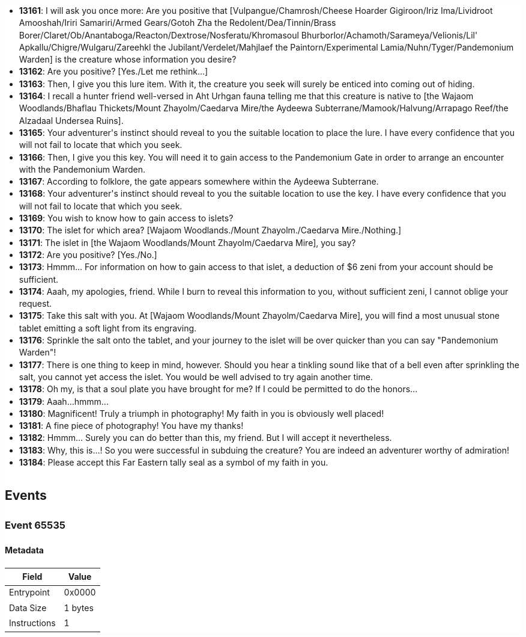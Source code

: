 - **13161**: I will ask you once more: Are you positive that [Vulpangue/Chamrosh/Cheese Hoarder Gigiroon/Iriz Ima/Lividroot Amooshah/Iriri Samariri/Armed Gears/Gotoh Zha the Redolent/Dea/Tinnin/Brass Borer/Claret/Ob/Anantaboga/Reacton/Dextrose/Nosferatu/Khromasoul Bhurborlor/Achamoth/Sarameya/Velionis/Lil' Apkallu/Chigre/Wulgaru/Zareehkl the Jubilant/Verdelet/Mahjlaef the Paintorn/Experimental Lamia/Nuhn/Tyger/Pandemonium Warden] is the creature whose information you desire?
- **13162**: Are you positive? [Yes./Let me rethink...]
- **13163**: Then, I give you this lure item. With it, the creature you seek will surely be enticed into coming out of hiding.
- **13164**: I recall a hunter friend well-versed in Aht Urhgan fauna telling me that this creature is native to [the Wajaom Woodlands/Bhaflau Thickets/Mount Zhayolm/Caedarva Mire/the Aydeewa Subterrane/Mamook/Halvung/Arrapago Reef/the Alzadaal Undersea Ruins].
- **13165**: Your adventurer's instinct should reveal to you the suitable location to place the lure. I have every confidence that you will not fail to locate that which you seek.
- **13166**: Then, I give you this key. You will need it to gain access to the Pandemonium Gate in order to arrange an encounter with the Pandemonium Warden.
- **13167**: According to folklore, the gate appears somewhere within the Aydeewa Subterrane.
- **13168**: Your adventurer's instinct should reveal to you the suitable location to use the key. I have every confidence that you will not fail to locate that which you seek.
- **13169**: You wish to know how to gain access to islets?
- **13170**: The islet for which area? [Wajaom Woodlands./Mount Zhayolm./Caedarva Mire./Nothing.]
- **13171**: The islet in [the Wajaom Woodlands/Mount Zhayolm/Caedarva Mire], you say?
- **13172**: Are you positive? [Yes./No.]
- **13173**: Hmmm... For information on how to gain access to that islet, a deduction of $6 zeni from your account should be sufficient.
- **13174**: Aaah, my apologies, friend. While I burn to reveal this information to you, without sufficient zeni, I cannot oblige your request.
- **13175**: Take this salt with you. At [Wajaom Woodlands/Mount Zhayolm/Caedarva Mire], you will find a most unusual stone tablet emitting a soft light from its engraving.
- **13176**: Sprinkle the salt onto the tablet, and your journey to the islet will be over quicker than you can say "Pandemonium Warden"!
- **13177**: There is one thing to keep in mind, however. Should you hear a tinkling sound like that of a bell even after sprinkling the salt, you cannot yet access the islet. You would be well advised to try again another time.
- **13178**: Oh my, is that a soul plate you have brought for me? If I could be permitted to do the honors...
- **13179**: Aaah...hmmm...
- **13180**: Magnificent! Truly a triumph in photography! My faith in you is obviously well placed!
- **13181**: A fine piece of photography! You have my thanks!
- **13182**: Hmmm... Surely you can do better than this, my friend. But I will accept it nevertheless.
- **13183**: Why, this is...! So you were successful in subduing the creature? You are indeed an adventurer worthy of admiration!
- **13184**: Please accept this Far Eastern tally seal as a symbol of my faith in you.

## Events

### Event 65535

#### Metadata

| Field        | Value   |
|--------------|---------|
| Entrypoint   | 0x0000  |
| Data Size    | 1 bytes |
| Instructions | 1       |
